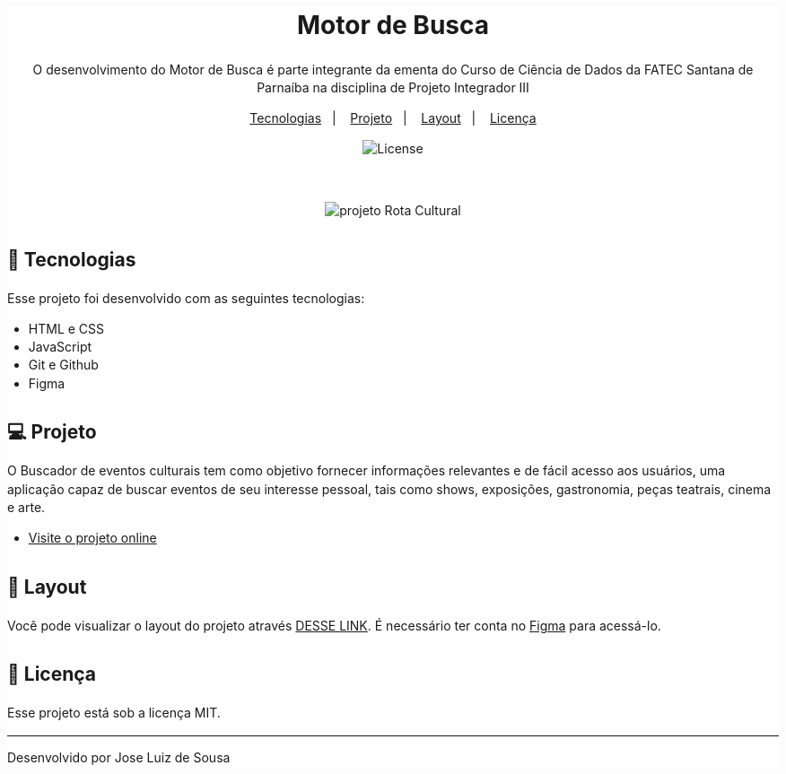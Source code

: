 <h1 align="center"> Motor de Busca </h1>

<p align="center"> O desenvolvimento do Motor de Busca é parte integrante da ementa do Curso de Ciência de Dados da FATEC Santana de Parnaíba na disciplina de Projeto Integrador III <br/>

<p align="center">
  <a href="#-tecnologias">Tecnologias</a>&nbsp;&nbsp;&nbsp;|&nbsp;&nbsp;&nbsp;
  <a href="#-projeto">Projeto</a>&nbsp;&nbsp;&nbsp;|&nbsp;&nbsp;&nbsp;
  <a href="#-layout">Layout</a>&nbsp;&nbsp;&nbsp;|&nbsp;&nbsp;&nbsp;
  <a href="#memo-licença">Licença</a>
</p>

<p align="center">
  <img alt="License" src="https://img.shields.io/static/v1?label=license&message=MIT&color=49AA26&labelColor=000000">
</p>

<br>

<p align="center">
  <img alt="projeto Rota Cultural" src="C:\Users\User\Dropbox\Projetos Pessoais\Novo Buscador_PI3\assets\Capa_Github.PNG" width="100%">
</p>


## 🚀 Tecnologias

Esse projeto foi desenvolvido com as seguintes tecnologias:

- HTML e CSS
- JavaScript
- Git e Github
- Figma

## 💻 Projeto

O Buscador de eventos culturais tem como objetivo fornecer informações relevantes e de fácil acesso aos usuários,
uma aplicação capaz de buscar eventos de seu interesse pessoal, tais como shows, exposições, gastronomia, peças teatrais, cinema e arte.

- [Visite o projeto online](http://127.0.0.1:5500/index.html?search=&cidades=Espet%C3%A1culos#gsc.tab=1&gsc.sort=&gsc.q=m%C3%BAsica&gsc.page=1)

## 🔖 Layout

Você pode visualizar o layout do projeto através [DESSE LINK](https://www.figma.com/file/Si3FYYJhZy5hih89IPUPNS/Rota-Cultural_Projeto-Integrador?type=design&node-id=0-1&t=rUgoccczIyJ0c4CJ-0). É necessário ter conta no [Figma](https://figma.com) para acessá-lo.

## :memo: Licença

Esse projeto está sob a licença MIT.

---

Desenvolvido por Jose Luiz de Sousa 